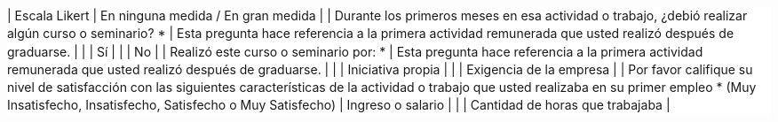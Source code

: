 | Escala Likert                                                                                                                                                                                                                                                                                                                                            | En ninguna medida / En  gran medida                                                                                                                                                                                                                                 |
| Durante los primeros meses en esa actividad o trabajo, ¿debió realizar algún curso o seminario? *                                                                                                                                                                                                                                                        | Esta pregunta hace referencia a la primera actividad remunerada que usted realizó después de graduarse.                                                                                                                                                             |
|                                                                                                                                                                                                                                                                                                                                                          | Sí                                                                                                                                                                                                                                                                  |
|                                                                                                                                                                                                                                                                                                                                                          | No                                                                                                                                                                                                                                                                  |
| Realizó este curso o seminario por: *                                                                                                                                                                                                                                                                                                                    | Esta pregunta hace referencia a la primera actividad remunerada que usted realizó después de graduarse.                                                                                                                                                             |
|                                                                                                                                                                                                                                                                                                                                                          | Iniciativa propia                                                                                                                                                                                                                                                   |
|                                                                                                                                                                                                                                                                                                                                                          | Exigencia de la empresa                                                                                                                                                                                                                                             |
| Por favor califique su nivel de satisfacción con las siguientes características de la actividad o trabajo que usted realizaba en su primer empleo * (Muy Insatisfecho, Insatisfecho, Satisfecho o Muy Satisfecho)                                                                                                                                        | Ingreso o salario                                                                                                                                                                                                                                                   |
|                                                                                                                                                                                                                                                                                                                                                          | Cantidad de horas que trabajaba                                                                                                                                                                                                                                     |